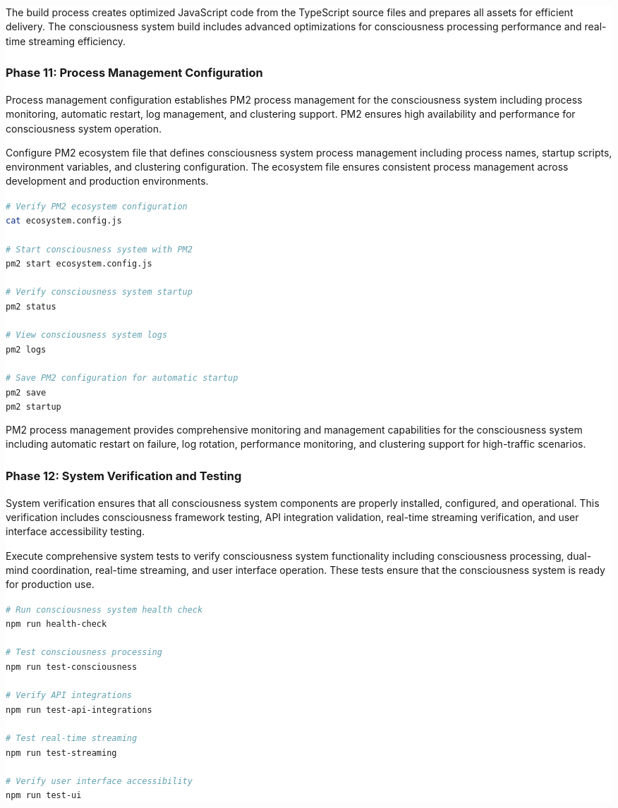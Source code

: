 The build process creates optimized JavaScript code from the TypeScript source files and prepares all assets for efficient delivery. The consciousness system build includes advanced optimizations for consciousness processing performance and real-time streaming efficiency.

### **Phase 11: Process Management Configuration**

Process management configuration establishes PM2 process management for the consciousness system including process monitoring, automatic restart, log management, and clustering support. PM2 ensures high availability and performance for consciousness system operation.

Configure PM2 ecosystem file that defines consciousness system process management including process names, startup scripts, environment variables, and clustering configuration. The ecosystem file ensures consistent process management across development and production environments.

```bash
# Verify PM2 ecosystem configuration
cat ecosystem.config.js

# Start consciousness system with PM2
pm2 start ecosystem.config.js

# Verify consciousness system startup
pm2 status

# View consciousness system logs
pm2 logs

# Save PM2 configuration for automatic startup
pm2 save
pm2 startup
```

PM2 process management provides comprehensive monitoring and management capabilities for the consciousness system including automatic restart on failure, log rotation, performance monitoring, and clustering support for high-traffic scenarios.

### **Phase 12: System Verification and Testing**

System verification ensures that all consciousness system components are properly installed, configured, and operational. This verification includes consciousness framework testing, API integration validation, real-time streaming verification, and user interface accessibility testing.

Execute comprehensive system tests to verify consciousness system functionality including consciousness processing, dual-mind coordination, real-time streaming, and user interface operation. These tests ensure that the consciousness system is ready for production use.

```bash
# Run consciousness system health check
npm run health-check

# Test consciousness processing
npm run test-consciousness

# Verify API integrations
npm run test-api-integrations

# Test real-time streaming
npm run test-streaming

# Verify user interface accessibility
npm run test-ui
```
